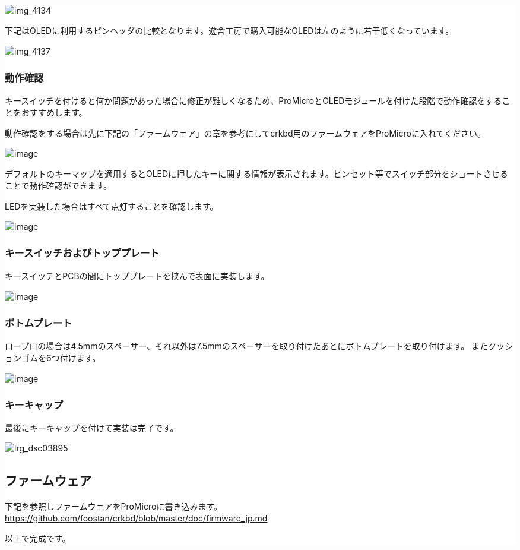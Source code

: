 ![img_4134](https://user-images.githubusercontent.com/736191/41305254-53bc4522-6ead-11e8-83ed-c4c7c2787828.png)

下記はOLEDに利用するピンヘッダの比較となります。遊舎工房で購入可能なOLEDは左のように若干低くなっています。

![img_4137](https://user-images.githubusercontent.com/736191/41305263-57e53dac-6ead-11e8-9b5d-5667bca5599e.png)


### 動作確認
キースイッチを付けると何か問題があった場合に修正が難しくなるため、ProMicroとOLEDモジュールを付けた段階で動作確認をすることをおすすめします。

動作確認をする場合は先に下記の「ファームウェア」の章を参考にしてcrkbd用のファームウェアをProMicroに入れてください。

![image](https://user-images.githubusercontent.com/736191/40888832-0d793c3a-6798-11e8-93b4-55ec7e180748.png)

デフォルトのキーマップを適用するとOLEDに押したキーに関する情報が表示されます。ピンセット等でスイッチ部分をショートさせることで動作確認ができます。

LEDを実装した場合はすべて点灯することを確認します。

![image](https://user-images.githubusercontent.com/736191/40888868-73028d36-6798-11e8-8246-0c9ca32711d6.png)

### キースイッチおよびトッププレート
キースイッチとPCBの間にトッププレートを挟んで表面に実装します。

![image](https://user-images.githubusercontent.com/736191/40888597-8a5bf7a0-6794-11e8-89e2-535c3f8381b9.png)

### ボトムプレート
ロープロの場合は4.5mmのスペーサー、それ以外は7.5mmのスペーサーを取り付けたあとにボトムプレートを取り付けます。
またクッションゴムを6つ付けます。

![image](https://user-images.githubusercontent.com/736191/40888724-2892c24a-6796-11e8-8f38-a0a3d5e5440e.png)

### キーキャップ
最後にキーキャップを付けて実装は完了です。

![lrg_dsc03895](https://user-images.githubusercontent.com/736191/40888756-c371e264-6796-11e8-8fc5-e842e8baf2b8.png)

## ファームウェア
下記を参照しファームウェアをProMicroに書き込みます。\
https://github.com/foostan/crkbd/blob/master/doc/firmware_jp.md

以上で完成です。
